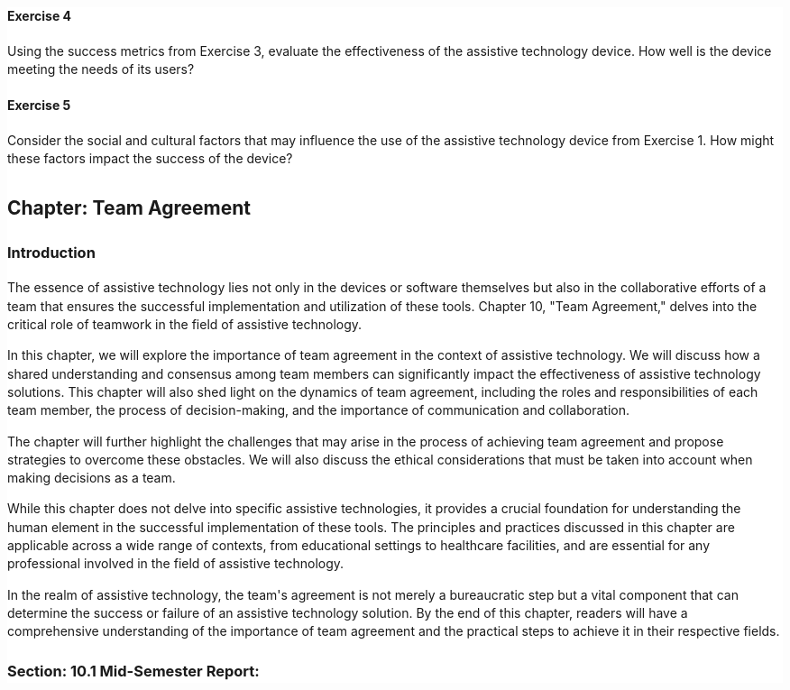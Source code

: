 
#### Exercise 4

Using the success metrics from Exercise 3, evaluate the effectiveness of the assistive technology device. How well is the device meeting the needs of its users?



#### Exercise 5

Consider the social and cultural factors that may influence the use of the assistive technology device from Exercise 1. How might these factors impact the success of the device?



## Chapter: Team Agreement



### Introduction



The essence of assistive technology lies not only in the devices or software themselves but also in the collaborative efforts of a team that ensures the successful implementation and utilization of these tools. Chapter 10, "Team Agreement," delves into the critical role of teamwork in the field of assistive technology. 



In this chapter, we will explore the importance of team agreement in the context of assistive technology. We will discuss how a shared understanding and consensus among team members can significantly impact the effectiveness of assistive technology solutions. This chapter will also shed light on the dynamics of team agreement, including the roles and responsibilities of each team member, the process of decision-making, and the importance of communication and collaboration.



The chapter will further highlight the challenges that may arise in the process of achieving team agreement and propose strategies to overcome these obstacles. We will also discuss the ethical considerations that must be taken into account when making decisions as a team.



While this chapter does not delve into specific assistive technologies, it provides a crucial foundation for understanding the human element in the successful implementation of these tools. The principles and practices discussed in this chapter are applicable across a wide range of contexts, from educational settings to healthcare facilities, and are essential for any professional involved in the field of assistive technology.



In the realm of assistive technology, the team's agreement is not merely a bureaucratic step but a vital component that can determine the success or failure of an assistive technology solution. By the end of this chapter, readers will have a comprehensive understanding of the importance of team agreement and the practical steps to achieve it in their respective fields.



### Section: 10.1 Mid-Semester Report:

